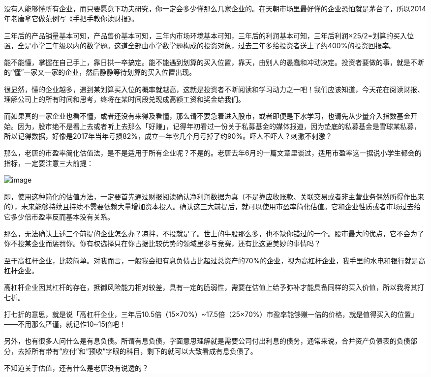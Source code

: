 没有人能够懂所有企业，而只要愿意下功夫研究，你一定会多少懂那么几家企业的。在天朝市场里最好懂的企业恐怕就是茅台了，所以2014年老唐拿它做范例写《手把手教你读财报》。



三年后的产品销量基本可知，产品售价基本可知，三年内市场环境基本可知，三年后的利润基本可知，三年后利润×25/2=划算的买入位置，全是小学三年级以内的数学题。这道全部由小学数学题构成的投资对象，过去三年多给投资者送上了约400%的投资回报率。

 

能不能懂，掌握在自己手上，靠日拱一卒搞定。能不能遇到划算的买入位置，靠天，由别人的愚蠢和冲动决定。投资者要做的事，就是不断的“懂”一家又一家的企业，然后静静等待划算的买入位置出现。

 

很显然，懂的企业越多，遇到某划算买入位的概率就越高，这就是投资者不断阅读和学习动力之一吧！我们应该知道，今天花在阅读财报、理解公司上的所有时间和思考，终将在某时间段兑现成高额工资和奖金给我们。

 

而如果真的一家企业也看不懂，或者还没有来得及看懂，那么请不要急着进入股市，或者即便是下水学习，也请先从少量介入指数基金开始。因为，股市绝不是看上去或者听上去那么「好赚」，记得年初看过一份关于私募基金的媒体报道，因为垫底的私募基金是雪球某私募，所以记得数据，好像是2017年当年亏损82%，成立一年零几个月亏掉了约90%。吓人不吓人？刺激不刺激？

 

那么，老唐的市盈率简化估值法，是不是适用于所有企业呢？不是的。老唐去年6月的一篇文章里谈过，适用市盈率这一据说小学生都会的指标，一定要注意三大前提：

![image](https://github.com/fengyumozhu/tsf/assets/6201828/d1486a42-ef67-40ff-b283-0b3994cb8ac6)


即，使用这种简化的估值方法，一定要首先通过财报阅读确认净利润数据为真（不是靠应收账款、关联交易或者非主营业务偶然所得作出来的），未来能够持续且持续不需要依赖大量增加资本投入。确认这三大前提后，就可以使用市盈率简化估值。它和企业性质或者市场过去给它多少倍市盈率反而基本没有关系。

 

那么，无法确认上述三个前提的企业怎么办？凉拌，不投就是了。世上的牛股那么多，也不缺你错过的一个。股市最大的优点，它不会为了你不投某企业而惩罚你。你有权选择只在你占据比较优势的领域里参与竞赛，还有比这更美妙的事情吗？

 

至于高杠杆企业，比较简单。对我而言，一般我会把有息负债占比超过总资产的70%的企业，视为高杠杆企业，我手里的水电和银行就是高杠杆企业。

 

高杠杆企业因其杠杆的存在，抵御风险能力相对较差，具有一定的脆弱性，需要在估值上给予弥补才能具备同样的买入价值，所以我将其打七折。



打七折的意思，就是说「高杠杆企业，三年后10.5倍（15×70%）~17.5倍（25×70%）市盈率能够赚一倍的价格，就是值得买入的位置」——不用那么严谨，就记作10~15倍吧！

 

另外，也有很多人问什么是有息负债。所谓有息负债，字面意思理解就是需要公司付出利息的债务，通常来说，合并资产负债表的负债部分，去掉所有带有“应付”和“预收”字眼的科目，剩下的就可以大致看成有息负债了。

 

不知道关于估值，还有什么是老唐没有说透的？

